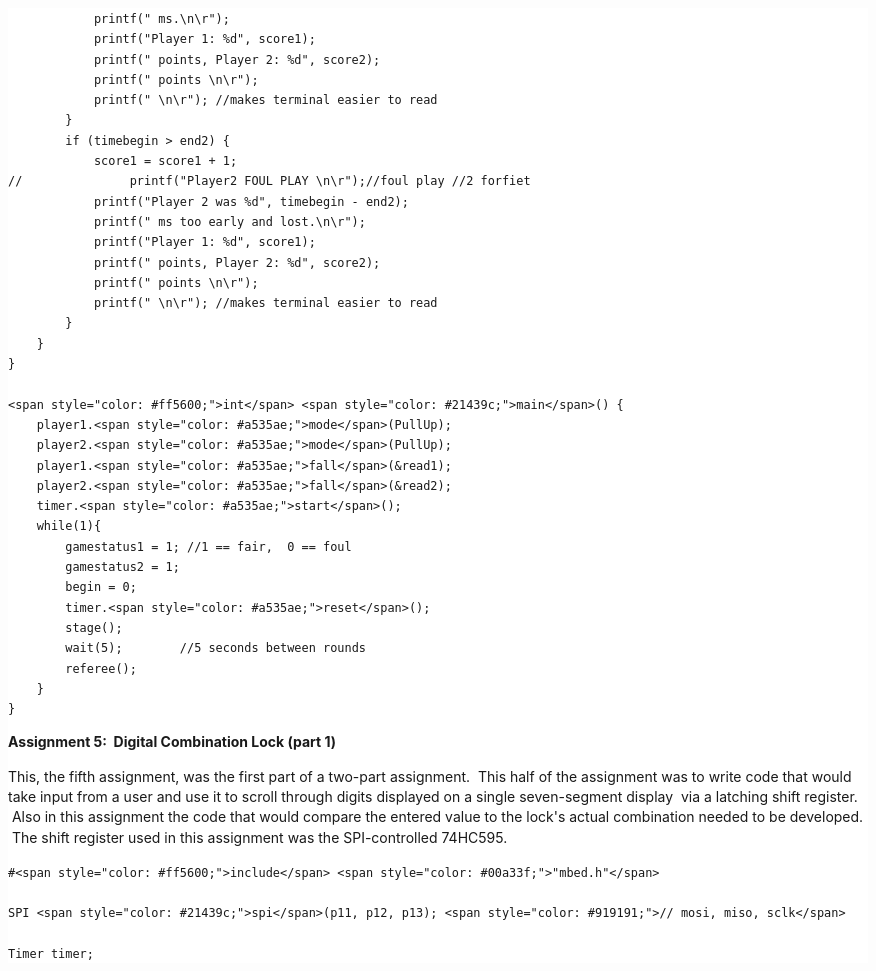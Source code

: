                 printf(" ms.\n\r");
                printf("Player 1: %d", score1);
                printf(" points, Player 2: %d", score2);
                printf(" points \n\r");
                printf(" \n\r"); //makes terminal easier to read
            }
            if (timebegin > end2) {
                score1 = score1 + 1;
    //               printf("Player2 FOUL PLAY \n\r");//foul play //2 forfiet
                printf("Player 2 was %d", timebegin - end2);
                printf(" ms too early and lost.\n\r");
                printf("Player 1: %d", score1);
                printf(" points, Player 2: %d", score2);
                printf(" points \n\r");
                printf(" \n\r"); //makes terminal easier to read
            }
        }
    }
    
    <span style="color: #ff5600;">int</span> <span style="color: #21439c;">main</span>() {
        player1.<span style="color: #a535ae;">mode</span>(PullUp);
        player2.<span style="color: #a535ae;">mode</span>(PullUp);
        player1.<span style="color: #a535ae;">fall</span>(&read1);
        player2.<span style="color: #a535ae;">fall</span>(&read2);
        timer.<span style="color: #a535ae;">start</span>();
        while(1){
            gamestatus1 = 1; //1 == fair,  0 == foul
            gamestatus2 = 1;
            begin = 0;
            timer.<span style="color: #a535ae;">reset</span>();
            stage();
            wait(5);        //5 seconds between rounds
            referee();
        }
    }
    


**Assignment 5:  Digital Combination Lock (part 1)**

This, the fifth assignment, was the first part of a two-part assignment.  This half of the assignment was to write code that would take input from a user and use it to scroll through digits displayed on a single seven-segment display  via a latching shift register.  Also in this assignment the code that would compare the entered value to the lock's actual combination needed to be developed.  The shift register used in this assignment was the SPI-controlled 74HC595.



    
    #<span style="color: #ff5600;">include</span> <span style="color: #00a33f;">"mbed.h"</span>
     
    SPI <span style="color: #21439c;">spi</span>(p11, p12, p13); <span style="color: #919191;">// mosi, miso, sclk</span>
    
    Timer timer;
    